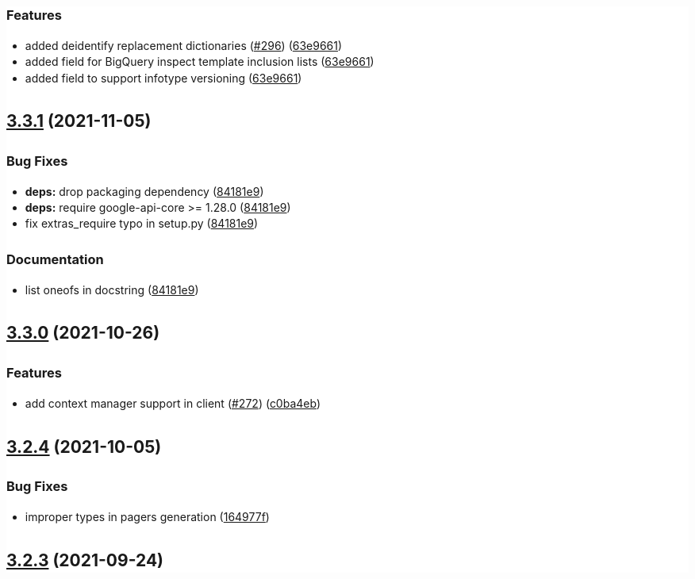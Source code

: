 
### Features

* added deidentify replacement dictionaries ([#296](https://www.github.com/googleapis/python-dlp/issues/296)) ([63e9661](https://www.github.com/googleapis/python-dlp/commit/63e96614ba72e4ae8e0eafe4139d5329e75a3c18))
* added field for BigQuery inspect template inclusion lists ([63e9661](https://www.github.com/googleapis/python-dlp/commit/63e96614ba72e4ae8e0eafe4139d5329e75a3c18))
* added field to support infotype versioning ([63e9661](https://www.github.com/googleapis/python-dlp/commit/63e96614ba72e4ae8e0eafe4139d5329e75a3c18))

## [3.3.1](https://www.github.com/googleapis/python-dlp/compare/v3.3.0...v3.3.1) (2021-11-05)


### Bug Fixes

* **deps:** drop packaging dependency ([84181e9](https://www.github.com/googleapis/python-dlp/commit/84181e971ee04b46a603119d44410816fd7f04be))
* **deps:** require google-api-core >= 1.28.0 ([84181e9](https://www.github.com/googleapis/python-dlp/commit/84181e971ee04b46a603119d44410816fd7f04be))
* fix extras_require typo in setup.py ([84181e9](https://www.github.com/googleapis/python-dlp/commit/84181e971ee04b46a603119d44410816fd7f04be))


### Documentation

* list oneofs in docstring ([84181e9](https://www.github.com/googleapis/python-dlp/commit/84181e971ee04b46a603119d44410816fd7f04be))

## [3.3.0](https://www.github.com/googleapis/python-dlp/compare/v3.2.4...v3.3.0) (2021-10-26)


### Features

* add context manager support in client ([#272](https://www.github.com/googleapis/python-dlp/issues/272)) ([c0ba4eb](https://www.github.com/googleapis/python-dlp/commit/c0ba4eb27304c4e216864f6707693b27dc22c214))

## [3.2.4](https://www.github.com/googleapis/python-dlp/compare/v3.2.3...v3.2.4) (2021-10-05)


### Bug Fixes

* improper types in pagers generation ([164977f](https://www.github.com/googleapis/python-dlp/commit/164977fda1fff85a245869ff197c3ca9f200f544))

## [3.2.3](https://www.github.com/googleapis/python-dlp/compare/v3.2.2...v3.2.3) (2021-09-24)
